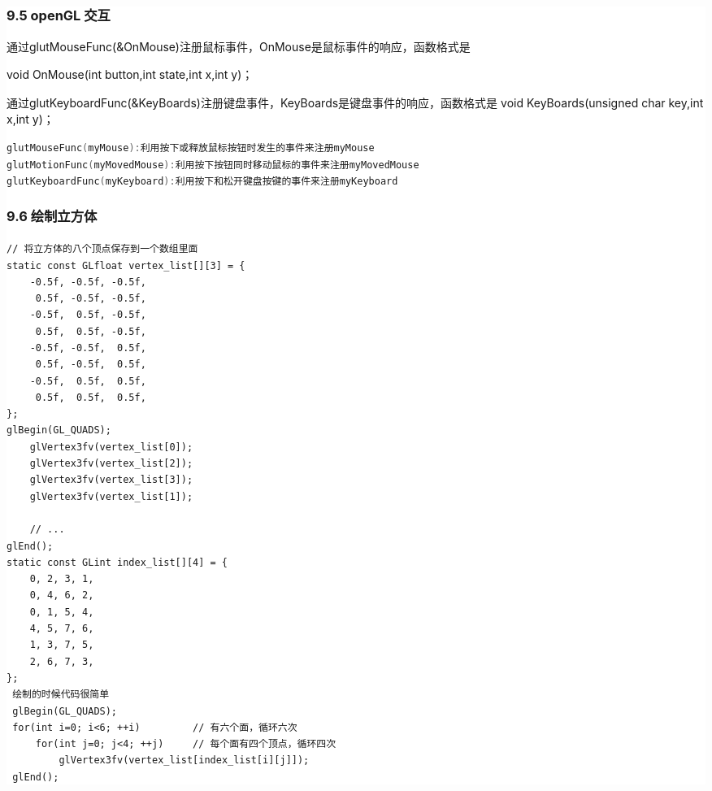 ### 9.5 openGL 交互

通过glutMouseFunc(&OnMouse)注册鼠标事件，OnMouse是鼠标事件的响应，函数格式是

void OnMouse(int button,int state,int x,int y)；

通过glutKeyboardFunc(&KeyBoards)注册键盘事件，KeyBoards是键盘事件的响应，函数格式是
void KeyBoards(unsigned char key,int x,int y)；

```c
glutMouseFunc(myMouse):利用按下或释放鼠标按钮时发生的事件来注册myMouse
glutMotionFunc(myMovedMouse):利用按下按钮同时移动鼠标的事件来注册myMovedMouse
glutKeyboardFunc(myKeyboard):利用按下和松开键盘按键的事件来注册myKeyboard
```

### 9.6 绘制立方体

```
// 将立方体的八个顶点保存到一个数组里面
static const GLfloat vertex_list[][3] = {
    -0.5f, -0.5f, -0.5f,
     0.5f, -0.5f, -0.5f,
    -0.5f,  0.5f, -0.5f,
     0.5f,  0.5f, -0.5f,
    -0.5f, -0.5f,  0.5f,
     0.5f, -0.5f,  0.5f,
    -0.5f,  0.5f,  0.5f,
     0.5f,  0.5f,  0.5f,
};
glBegin(GL_QUADS);
    glVertex3fv(vertex_list[0]);
    glVertex3fv(vertex_list[2]);
    glVertex3fv(vertex_list[3]);
    glVertex3fv(vertex_list[1]);

    // ...
glEnd();
static const GLint index_list[][4] = {
    0, 2, 3, 1,
    0, 4, 6, 2,
    0, 1, 5, 4,
    4, 5, 7, 6,
    1, 3, 7, 5,
    2, 6, 7, 3,
};
 绘制的时候代码很简单
 glBegin(GL_QUADS);
 for(int i=0; i<6; ++i)         // 有六个面，循环六次
     for(int j=0; j<4; ++j)     // 每个面有四个顶点，循环四次
         glVertex3fv(vertex_list[index_list[i][j]]);
 glEnd();
```

